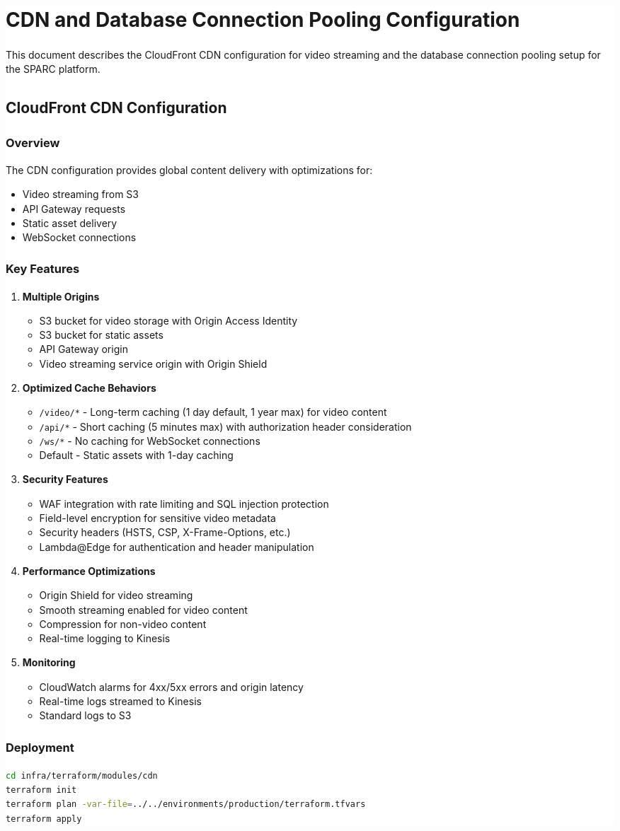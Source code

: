 # CDN and Database Connection Pooling Configuration

This document describes the CloudFront CDN configuration for video streaming and the database connection pooling setup for the SPARC platform.

## CloudFront CDN Configuration

### Overview

The CDN configuration provides global content delivery with optimizations for:
- Video streaming from S3
- API Gateway requests
- Static asset delivery
- WebSocket connections

### Key Features

1. **Multiple Origins**
   - S3 bucket for video storage with Origin Access Identity
   - S3 bucket for static assets
   - API Gateway origin
   - Video streaming service origin with Origin Shield

2. **Optimized Cache Behaviors**
   - `/video/*` - Long-term caching (1 day default, 1 year max) for video content
   - `/api/*` - Short caching (5 minutes max) with authorization header consideration
   - `/ws/*` - No caching for WebSocket connections
   - Default - Static assets with 1-day caching

3. **Security Features**
   - WAF integration with rate limiting and SQL injection protection
   - Field-level encryption for sensitive video metadata
   - Security headers (HSTS, CSP, X-Frame-Options, etc.)
   - Lambda@Edge for authentication and header manipulation

4. **Performance Optimizations**
   - Origin Shield for video streaming
   - Smooth streaming enabled for video content
   - Compression for non-video content
   - Real-time logging to Kinesis

5. **Monitoring**
   - CloudWatch alarms for 4xx/5xx errors and origin latency
   - Real-time logs streamed to Kinesis
   - Standard logs to S3

### Deployment

```bash
cd infra/terraform/modules/cdn
terraform init
terraform plan -var-file=../../environments/production/terraform.tfvars
terraform apply
```
